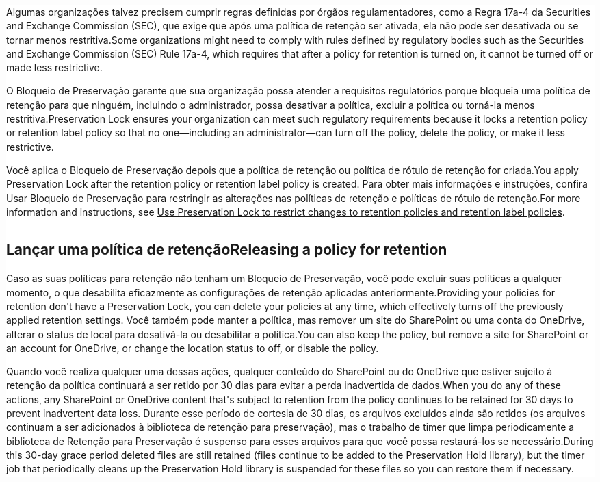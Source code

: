 <span data-ttu-id="d04f2-419">Algumas organizações talvez precisem cumprir regras definidas por órgãos regulamentadores, como a Regra 17a-4 da Securities and Exchange Commission (SEC), que exige que após uma política de retenção ser ativada, ela não pode ser desativada ou se tornar menos restritiva.</span><span class="sxs-lookup"><span data-stu-id="d04f2-419">Some organizations might need to comply with rules defined by regulatory bodies such as the Securities and Exchange Commission (SEC) Rule 17a-4, which requires that after a policy for retention is turned on, it cannot be turned off or made less restrictive.</span></span> 

<span data-ttu-id="d04f2-420">O Bloqueio de Preservação garante que sua organização possa atender a requisitos regulatórios porque bloqueia uma política de retenção para que ninguém, incluindo o administrador, possa desativar a política, excluir a política ou torná-la menos restritiva.</span><span class="sxs-lookup"><span data-stu-id="d04f2-420">Preservation Lock ensures your organization can meet such regulatory requirements because it locks a retention policy or retention label policy so that no one—including an administrator—can turn off the policy, delete the policy, or make it less restrictive.</span></span>
  
<span data-ttu-id="d04f2-421">Você aplica o Bloqueio de Preservação depois que a política de retenção ou política de rótulo de retenção for criada.</span><span class="sxs-lookup"><span data-stu-id="d04f2-421">You apply Preservation Lock after the retention policy or retention label policy is created.</span></span> <span data-ttu-id="d04f2-422">Para obter mais informações e instruções, confira [Usar Bloqueio de Preservação para restringir as alterações nas políticas de retenção e políticas de rótulo de retenção](retention-preservation-lock.md).</span><span class="sxs-lookup"><span data-stu-id="d04f2-422">For more information and instructions, see [Use Preservation Lock to restrict changes to retention policies and retention label policies](retention-preservation-lock.md).</span></span>

## <a name="releasing-a-policy-for-retention"></a><span data-ttu-id="d04f2-423">Lançar uma política de retenção</span><span class="sxs-lookup"><span data-stu-id="d04f2-423">Releasing a policy for retention</span></span>

<span data-ttu-id="d04f2-424">Caso as suas políticas para retenção não tenham um Bloqueio de Preservação, você pode excluir suas políticas a qualquer momento, o que desabilita eficazmente as configurações de retenção aplicadas anteriormente.</span><span class="sxs-lookup"><span data-stu-id="d04f2-424">Providing your policies for retention don't have a Preservation Lock, you can delete your policies at any time, which effectively turns off the previously applied retention settings.</span></span> <span data-ttu-id="d04f2-425">Você também pode manter a política, mas remover um site do SharePoint ou uma conta do OneDrive, alterar o status de local para desativá-la ou desabilitar a política.</span><span class="sxs-lookup"><span data-stu-id="d04f2-425">You can also keep the policy, but remove a site for SharePoint or an account for OneDrive, or change the location status to off, or disable the policy.</span></span>
 
<span data-ttu-id="d04f2-426">Quando você realiza qualquer uma dessas ações, qualquer conteúdo do SharePoint ou do OneDrive que estiver sujeito à retenção da política continuará a ser retido por 30 dias para evitar a perda inadvertida de dados.</span><span class="sxs-lookup"><span data-stu-id="d04f2-426">When you do any of these actions, any SharePoint or OneDrive content that's subject to retention from the policy continues to be retained for 30 days to prevent inadvertent data loss.</span></span> <span data-ttu-id="d04f2-427">Durante esse período de cortesia de 30 dias, os arquivos excluídos ainda são retidos (os arquivos continuam a ser adicionados à biblioteca de retenção para preservação), mas o trabalho de timer que limpa periodicamente a biblioteca de Retenção para Preservação é suspenso para esses arquivos para que você possa restaurá-los se necessário.</span><span class="sxs-lookup"><span data-stu-id="d04f2-427">During this 30-day grace period deleted files are still retained (files continue to be added to the Preservation Hold library), but the timer job that periodically cleans up the Preservation Hold library is suspended for these files so you can restore them if necessary.</span></span>
